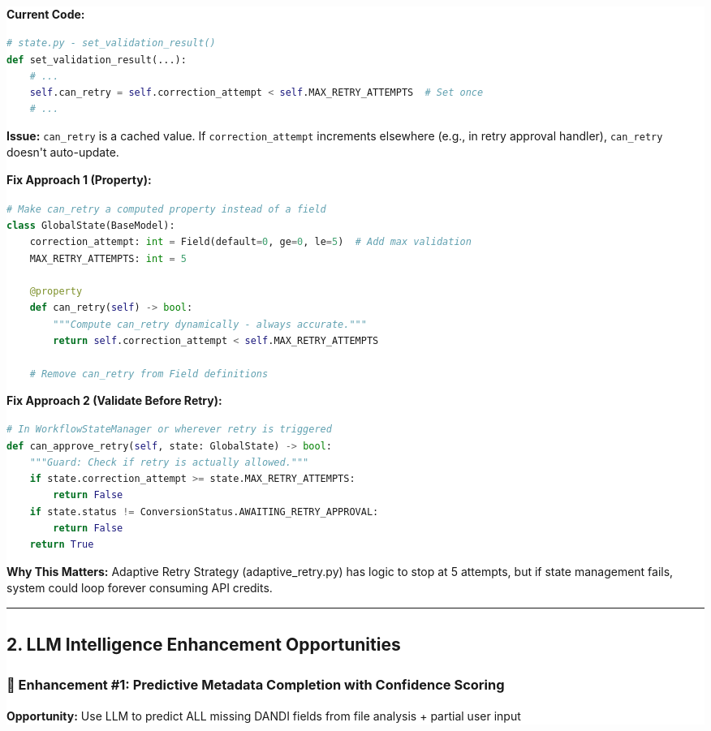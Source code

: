 **Current Code:**
```python
# state.py - set_validation_result()
def set_validation_result(...):
    # ...
    self.can_retry = self.correction_attempt < self.MAX_RETRY_ATTEMPTS  # Set once
    # ...
```

**Issue:**
`can_retry` is a cached value. If `correction_attempt` increments elsewhere (e.g., in retry approval handler), `can_retry` doesn't auto-update.

**Fix Approach 1 (Property):**
```python
# Make can_retry a computed property instead of a field
class GlobalState(BaseModel):
    correction_attempt: int = Field(default=0, ge=0, le=5)  # Add max validation
    MAX_RETRY_ATTEMPTS: int = 5

    @property
    def can_retry(self) -> bool:
        """Compute can_retry dynamically - always accurate."""
        return self.correction_attempt < self.MAX_RETRY_ATTEMPTS

    # Remove can_retry from Field definitions
```

**Fix Approach 2 (Validate Before Retry):**
```python
# In WorkflowStateManager or wherever retry is triggered
def can_approve_retry(self, state: GlobalState) -> bool:
    """Guard: Check if retry is actually allowed."""
    if state.correction_attempt >= state.MAX_RETRY_ATTEMPTS:
        return False
    if state.status != ConversionStatus.AWAITING_RETRY_APPROVAL:
        return False
    return True
```

**Why This Matters:**
Adaptive Retry Strategy (adaptive_retry.py) has logic to stop at 5 attempts, but if state management fails, system could loop forever consuming API credits.

---

## 2. LLM Intelligence Enhancement Opportunities

### 🎯 Enhancement #1: Predictive Metadata Completion with Confidence Scoring

**Opportunity:** Use LLM to predict ALL missing DANDI fields from file analysis + partial user input
